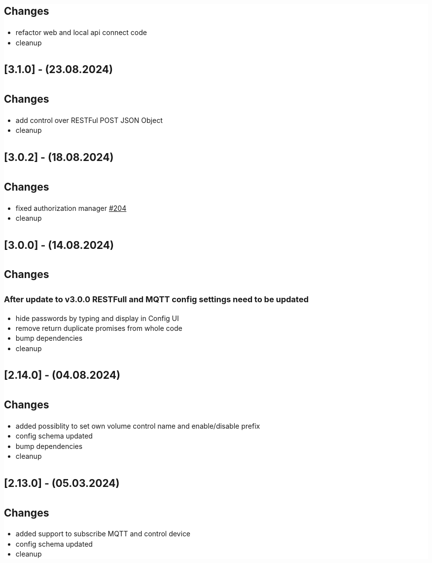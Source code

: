 ## Changes

- refactor web and local api connect code
- cleanup

## [3.1.0] - (23.08.2024)

## Changes

- add control over RESTFul POST JSON Object
- cleanup

## [3.0.2] - (18.08.2024)

## Changes

- fixed authorization manager [#204](https://github.com/grzegorz914/homebridge-xbox-tv/issues/204)
- cleanup

## [3.0.0] - (14.08.2024)

## Changes

### After update to v3.0.0 RESTFull and MQTT config settings need to be updated

- hide passwords by typing and display in Config UI
- remove return duplicate promises from whole code
- bump dependencies
- cleanup

## [2.14.0] - (04.08.2024)

## Changes

- added possiblity to set own volume control name and enable/disable prefix
- config schema updated
- bump dependencies
- cleanup

## [2.13.0] - (05.03.2024)

## Changes

- added support to subscribe MQTT and control device
- config schema updated
- cleanup
